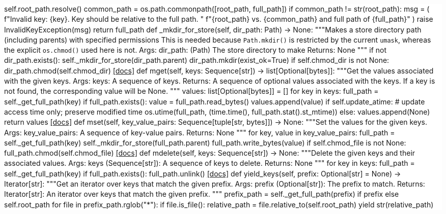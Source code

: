 self.root_path.resolve()             common_path = os.path.commonpath([root_path, full_path])             if common_path != str(root_path):                 msg = (                     f"Invalid key: {key}. Key should be relative to the full path. "                     f"{root_path} vs. {common_path} and full path of {full_path}"                 )                 raise InvalidKeyException(msg)                  return full_path              def _mkdir_for_store(self, dir_path: Path) -> None:             """Makes a store directory path (including parents) with specified permissions                  This is needed because `Path.mkdir()` is restricted by the current `umask`,             whereas the explicit `os.chmod()` used here is not.                  Args:                 dir_path: (Path) The store directory to make                  Returns:                 None             """             if not dir_path.exists():                 self._mkdir_for_store(dir_path.parent)                 dir_path.mkdir(exist_ok=True)                 if self.chmod_dir is not None:                     dir_path.chmod(self.chmod_dir)                         [[docs]](https://python.langchain.com/api_reference/langchain/storage/langchain.storage.file_system.LocalFileStore.html#langchain.storage.file_system.LocalFileStore.mget)         def mget(self, keys: Sequence[str]) -> list[Optional[bytes]]:             """Get the values associated with the given keys.                  Args:                 keys: A sequence of keys.                  Returns:                 A sequence of optional values associated with the keys.                 If a key is not found, the corresponding value will be None.             """             values: list[Optional[bytes]] = []             for key in keys:                 full_path = self._get_full_path(key)                 if full_path.exists():                     value = full_path.read_bytes()                     values.append(value)                     if self.update_atime:                         # update access time only; preserve modified time                         os.utime(full_path, (time.time(), full_path.stat().st_mtime))                 else:                     values.append(None)             return values                                        [[docs]](https://python.langchain.com/api_reference/langchain/storage/langchain.storage.file_system.LocalFileStore.html#langchain.storage.file_system.LocalFileStore.mset)         def mset(self, key_value_pairs: Sequence[tuple[str, bytes]]) -> None:             """Set the values for the given keys.                  Args:                 key_value_pairs: A sequence of key-value pairs.                  Returns:                 None             """             for key, value in key_value_pairs:                 full_path = self._get_full_path(key)                 self._mkdir_for_store(full_path.parent)                 full_path.write_bytes(value)                 if self.chmod_file is not None:                     full_path.chmod(self.chmod_file)                                        [[docs]](https://python.langchain.com/api_reference/langchain/storage/langchain.storage.file_system.LocalFileStore.html#langchain.storage.file_system.LocalFileStore.mdelete)         def mdelete(self, keys: Sequence[str]) -> None:             """Delete the given keys and their associated values.                  Args:                 keys (Sequence[str]): A sequence of keys to delete.                  Returns:                 None             """             for key in keys:                 full_path = self._get_full_path(key)
if full_path.exists():                     full_path.unlink()                                        [[docs]](https://python.langchain.com/api_reference/langchain/storage/langchain.storage.file_system.LocalFileStore.html#langchain.storage.file_system.LocalFileStore.yield_keys)         def yield_keys(self, prefix: Optional[str] = None) -> Iterator[str]:             """Get an iterator over keys that match the given prefix.                  Args:                 prefix (Optional[str]): The prefix to match.                  Returns:                 Iterator[str]: An iterator over keys that match the given prefix.             """             prefix_path = self._get_full_path(prefix) if prefix else self.root_path             for file in prefix_path.rglob("*"):                 if file.is_file():                     relative_path = file.relative_to(self.root_path)                     yield str(relative_path)